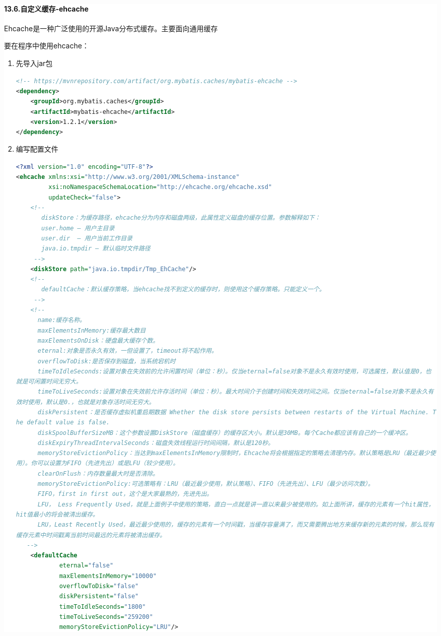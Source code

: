 #### 13.6.自定义缓存-ehcache

Ehcache是一种广泛使用的开源Java分布式缓存。主要面向通用缓存

要在程序中使用ehcache：

1. 先导入jar包

    ```xml
    <!-- https://mvnrepository.com/artifact/org.mybatis.caches/mybatis-ehcache -->
    <dependency>
        <groupId>org.mybatis.caches</groupId>
        <artifactId>mybatis-ehcache</artifactId>
        <version>1.2.1</version>
    </dependency>
    ```

2. 编写配置文件

    ```xml
    <?xml version="1.0" encoding="UTF-8"?>
    <ehcache xmlns:xsi="http://www.w3.org/2001/XMLSchema-instance"
             xsi:noNamespaceSchemaLocation="http://ehcache.org/ehcache.xsd"
             updateCheck="false">
        <!--
           diskStore：为缓存路径，ehcache分为内存和磁盘两级，此属性定义磁盘的缓存位置。参数解释如下：
           user.home – 用户主目录
           user.dir  – 用户当前工作目录
           java.io.tmpdir – 默认临时文件路径
         -->
        <diskStore path="java.io.tmpdir/Tmp_EhCache"/>
        <!--
           defaultCache：默认缓存策略，当ehcache找不到定义的缓存时，则使用这个缓存策略。只能定义一个。
         -->
        <!--
          name:缓存名称。
          maxElementsInMemory:缓存最大数目
          maxElementsOnDisk：硬盘最大缓存个数。
          eternal:对象是否永久有效，一但设置了，timeout将不起作用。
          overflowToDisk:是否保存到磁盘，当系统宕机时
          timeToIdleSeconds:设置对象在失效前的允许闲置时间（单位：秒）。仅当eternal=false对象不是永久有效时使用，可选属性，默认值是0，也就是可闲置时间无穷大。
          timeToLiveSeconds:设置对象在失效前允许存活时间（单位：秒）。最大时间介于创建时间和失效时间之间。仅当eternal=false对象不是永久有效时使用，默认是0.，也就是对象存活时间无穷大。
          diskPersistent：是否缓存虚拟机重启期数据 Whether the disk store persists between restarts of the Virtual Machine. The default value is false.
          diskSpoolBufferSizeMB：这个参数设置DiskStore（磁盘缓存）的缓存区大小。默认是30MB。每个Cache都应该有自己的一个缓冲区。
          diskExpiryThreadIntervalSeconds：磁盘失效线程运行时间间隔，默认是120秒。
          memoryStoreEvictionPolicy：当达到maxElementsInMemory限制时，Ehcache将会根据指定的策略去清理内存。默认策略是LRU（最近最少使用）。你可以设置为FIFO（先进先出）或是LFU（较少使用）。
          clearOnFlush：内存数量最大时是否清除。
          memoryStoreEvictionPolicy:可选策略有：LRU（最近最少使用，默认策略）、FIFO（先进先出）、LFU（最少访问次数）。
          FIFO，first in first out，这个是大家最熟的，先进先出。
          LFU， Less Frequently Used，就是上面例子中使用的策略，直白一点就是讲一直以来最少被使用的。如上面所讲，缓存的元素有一个hit属性，hit值最小的将会被清出缓存。
          LRU，Least Recently Used，最近最少使用的，缓存的元素有一个时间戳，当缓存容量满了，而又需要腾出地方来缓存新的元素的时候，那么现有缓存元素中时间戳离当前时间最远的元素将被清出缓存。
       -->
        <defaultCache
                eternal="false"
                maxElementsInMemory="10000"
                overflowToDisk="false"
                diskPersistent="false"
                timeToIdleSeconds="1800"
                timeToLiveSeconds="259200"
                memoryStoreEvictionPolicy="LRU"/>
    